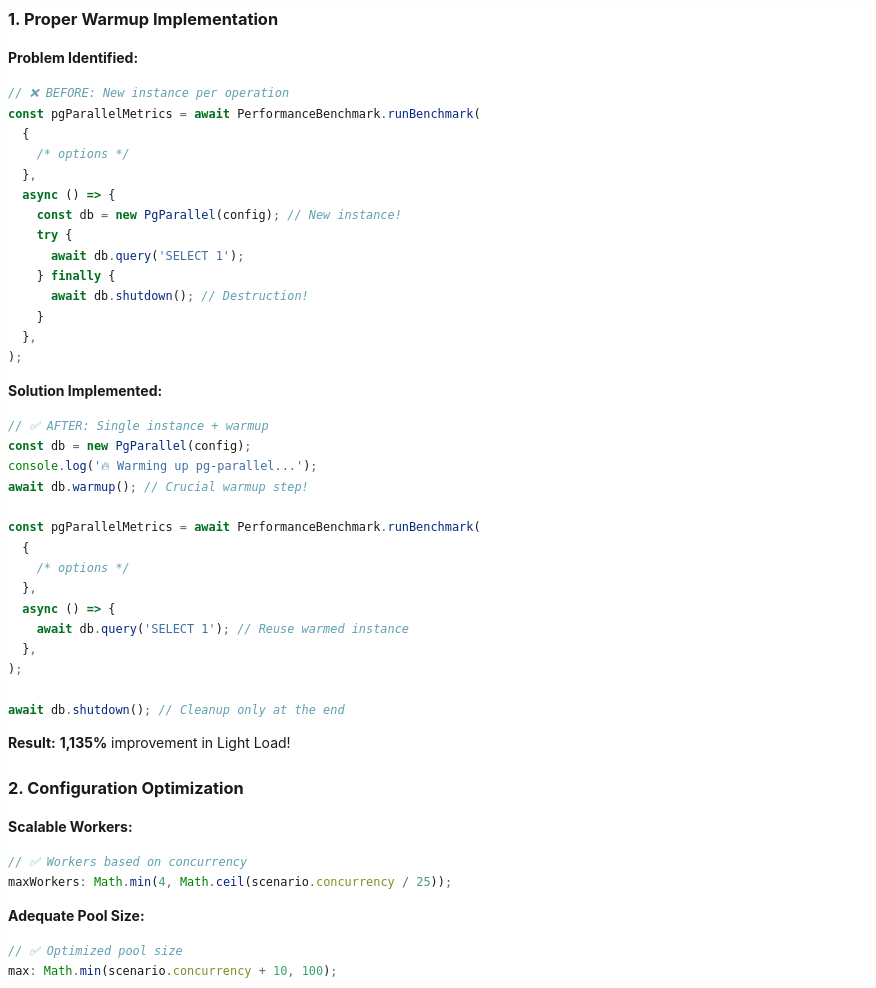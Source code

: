 ### 1. Proper Warmup Implementation

**Problem Identified:**

```typescript
// ❌ BEFORE: New instance per operation
const pgParallelMetrics = await PerformanceBenchmark.runBenchmark(
  {
    /* options */
  },
  async () => {
    const db = new PgParallel(config); // New instance!
    try {
      await db.query('SELECT 1');
    } finally {
      await db.shutdown(); // Destruction!
    }
  },
);
```

**Solution Implemented:**

```typescript
// ✅ AFTER: Single instance + warmup
const db = new PgParallel(config);
console.log('🔥 Warming up pg-parallel...');
await db.warmup(); // Crucial warmup step!

const pgParallelMetrics = await PerformanceBenchmark.runBenchmark(
  {
    /* options */
  },
  async () => {
    await db.query('SELECT 1'); // Reuse warmed instance
  },
);

await db.shutdown(); // Cleanup only at the end
```

**Result:** **1,135%** improvement in Light Load!

### 2. Configuration Optimization

**Scalable Workers:**

```typescript
// ✅ Workers based on concurrency
maxWorkers: Math.min(4, Math.ceil(scenario.concurrency / 25));
```

**Adequate Pool Size:**

```typescript
// ✅ Optimized pool size
max: Math.min(scenario.concurrency + 10, 100);
```
